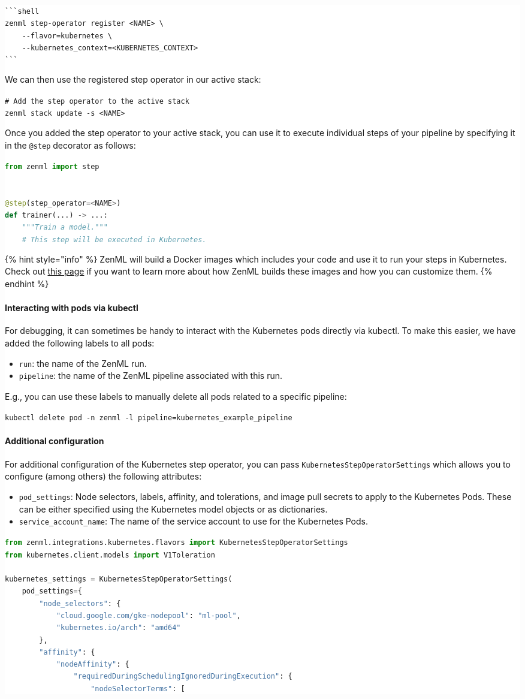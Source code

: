     ```shell
    zenml step-operator register <NAME> \
        --flavor=kubernetes \
        --kubernetes_context=<KUBERNETES_CONTEXT>
    ```

We can then use the registered step operator in our active stack:

```shell
# Add the step operator to the active stack
zenml stack update -s <NAME>
```

Once you added the step operator to your active stack, you can use it to execute individual steps of your pipeline by specifying it in the `@step` decorator as follows:

```python
from zenml import step


@step(step_operator=<NAME>)
def trainer(...) -> ...:
    """Train a model."""
    # This step will be executed in Kubernetes.
```

{% hint style="info" %}
ZenML will build a Docker images which includes your code and use it to run your steps in Kubernetes. Check out [this page](../../how-to/customize-docker-builds/README.md) if you want to learn more about how ZenML builds these images and how you can customize them.
{% endhint %}


#### Interacting with pods via kubectl

For debugging, it can sometimes be handy to interact with the Kubernetes pods directly via kubectl. To make this easier, we have added the following labels to all pods:

* `run`: the name of the ZenML run.
* `pipeline`: the name of the ZenML pipeline associated with this run.

E.g., you can use these labels to manually delete all pods related to a specific pipeline:

```shell
kubectl delete pod -n zenml -l pipeline=kubernetes_example_pipeline
```

#### Additional configuration

For additional configuration of the Kubernetes step operator, you can pass `KubernetesStepOperatorSettings` which allows you to configure (among others) the following attributes:

* `pod_settings`: Node selectors, labels, affinity, and tolerations, and image pull secrets to apply to the Kubernetes Pods. These can be either specified using the Kubernetes model objects or as dictionaries.
* `service_account_name`: The name of the service account to use for the Kubernetes Pods.

```python
from zenml.integrations.kubernetes.flavors import KubernetesStepOperatorSettings
from kubernetes.client.models import V1Toleration

kubernetes_settings = KubernetesStepOperatorSettings(
    pod_settings={
        "node_selectors": {
            "cloud.google.com/gke-nodepool": "ml-pool",
            "kubernetes.io/arch": "amd64"
        },
        "affinity": {
            "nodeAffinity": {
                "requiredDuringSchedulingIgnoredDuringExecution": {
                    "nodeSelectorTerms": [
```